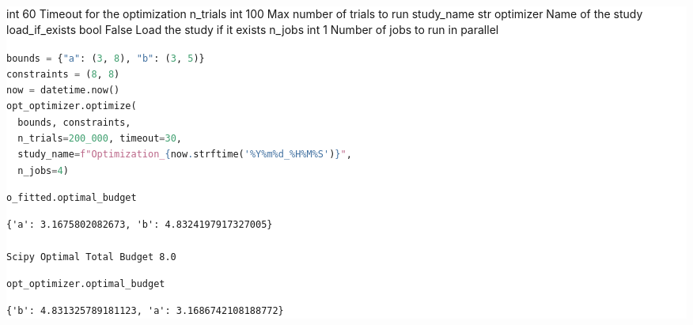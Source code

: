 <td>int</td>
<td>60</td>
<td>Timeout for the optimization</td>
</tr>
<tr>
<td>n_trials</td>
<td>int</td>
<td>100</td>
<td>Max number of trials to run</td>
</tr>
<tr>
<td>study_name</td>
<td>str</td>
<td>optimizer</td>
<td>Name of the study</td>
</tr>
<tr>
<td>load_if_exists</td>
<td>bool</td>
<td>False</td>
<td>Load the study if it exists</td>
</tr>
<tr>
<td>n_jobs</td>
<td>int</td>
<td>1</td>
<td>Number of jobs to run in parallel</td>
</tr>
</tbody>
</table>

``` python
bounds = {"a": (3, 8), "b": (3, 5)}
constraints = (8, 8)
now = datetime.now()
opt_optimizer.optimize(
  bounds, constraints, 
  n_trials=200_000, timeout=30,  
  study_name=f"Optimization_{now.strftime('%Y%m%d_%H%M%S')}",
  n_jobs=4)
```

``` python
o_fitted.optimal_budget
```

    {'a': 3.1675802082673, 'b': 4.8324197917327005}

    Scipy Optimal Total Budget 8.0

``` python
opt_optimizer.optimal_budget
```

    {'b': 4.831325789181123, 'a': 3.1686742108188772}
